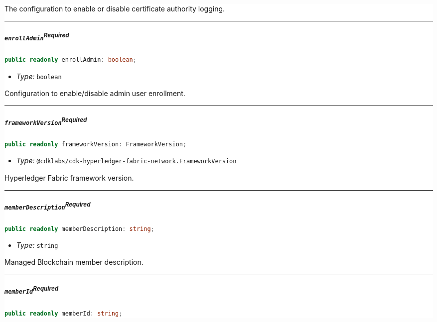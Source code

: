 The configuration to enable or disable certificate authority logging.

---

##### `enrollAdmin`<sup>Required</sup> <a name="@cdklabs/cdk-hyperledger-fabric-network.HyperledgerFabricNetwork.property.enrollAdmin" id="cdklabscdkhyperledgerfabricnetworkhyperledgerfabricnetworkpropertyenrolladmin"></a>

```typescript
public readonly enrollAdmin: boolean;
```

- *Type:* `boolean`

Configuration to enable/disable admin user enrollment.

---

##### `frameworkVersion`<sup>Required</sup> <a name="@cdklabs/cdk-hyperledger-fabric-network.HyperledgerFabricNetwork.property.frameworkVersion" id="cdklabscdkhyperledgerfabricnetworkhyperledgerfabricnetworkpropertyframeworkversion"></a>

```typescript
public readonly frameworkVersion: FrameworkVersion;
```

- *Type:* [`@cdklabs/cdk-hyperledger-fabric-network.FrameworkVersion`](#@cdklabs/cdk-hyperledger-fabric-network.FrameworkVersion)

Hyperledger Fabric framework version.

---

##### `memberDescription`<sup>Required</sup> <a name="@cdklabs/cdk-hyperledger-fabric-network.HyperledgerFabricNetwork.property.memberDescription" id="cdklabscdkhyperledgerfabricnetworkhyperledgerfabricnetworkpropertymemberdescription"></a>

```typescript
public readonly memberDescription: string;
```

- *Type:* `string`

Managed Blockchain member description.

---

##### `memberId`<sup>Required</sup> <a name="@cdklabs/cdk-hyperledger-fabric-network.HyperledgerFabricNetwork.property.memberId" id="cdklabscdkhyperledgerfabricnetworkhyperledgerfabricnetworkpropertymemberid"></a>

```typescript
public readonly memberId: string;
```
